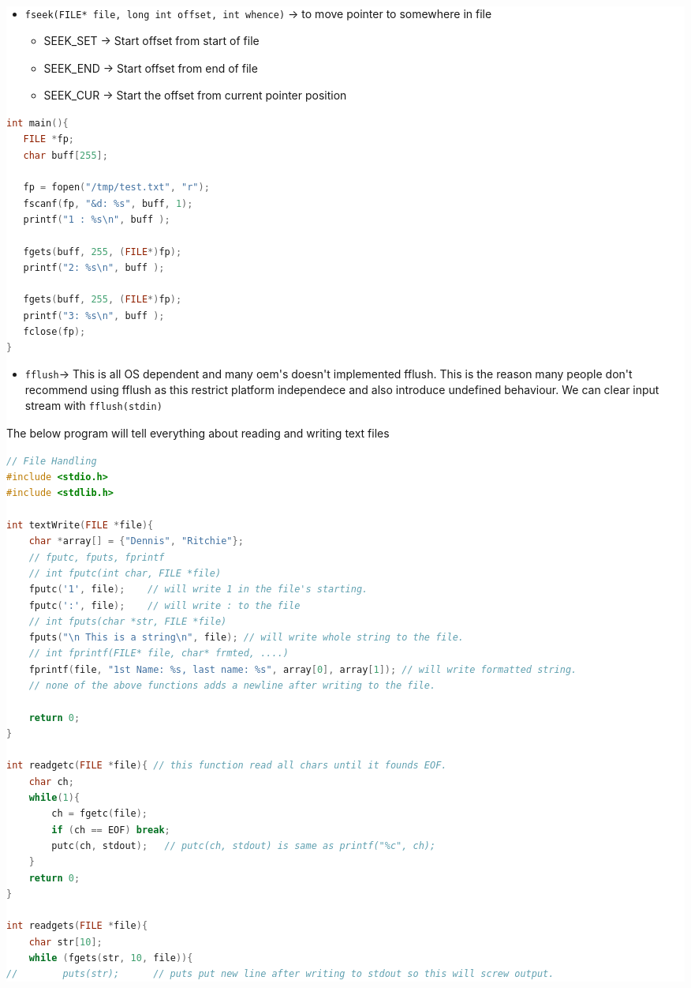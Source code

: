 - `fseek(FILE* file, long int offset, int whence)` -> to move pointer to somewhere in file

  - SEEK_SET -> Start offset from start of file

  - SEEK_END -> Start offset from end of file

  - SEEK_CUR -> Start the offset from current pointer position

```c
int main(){
   FILE *fp;
   char buff[255];

   fp = fopen("/tmp/test.txt", "r");
   fscanf(fp, "&d: %s", buff, 1);
   printf("1 : %s\n", buff );

   fgets(buff, 255, (FILE*)fp);
   printf("2: %s\n", buff );

   fgets(buff, 255, (FILE*)fp);
   printf("3: %s\n", buff );
   fclose(fp);
}
```

- `fflush`-> This is all OS dependent and many oem's doesn't implemented fflush. This is the reason many people don't recommend using fflush as this restrict platform independece and also introduce undefined behaviour. We can clear input stream with `fflush(stdin)`

The below program will tell everything about reading and writing text files

```c
// File Handling
#include <stdio.h>
#include <stdlib.h>

int textWrite(FILE *file){
    char *array[] = {"Dennis", "Ritchie"};
    // fputc, fputs, fprintf
    // int fputc(int char, FILE *file)
    fputc('1', file);    // will write 1 in the file's starting.
    fputc(':', file);    // will write : to the file
    // int fputs(char *str, FILE *file)
    fputs("\n This is a string\n", file); // will write whole string to the file.
    // int fprintf(FILE* file, char* frmted, ....)
    fprintf(file, "1st Name: %s, last name: %s", array[0], array[1]); // will write formatted string.
    // none of the above functions adds a newline after writing to the file.

    return 0;
}

int readgetc(FILE *file){ // this function read all chars until it founds EOF.
    char ch;
    while(1){
        ch = fgetc(file);
        if (ch == EOF) break;
        putc(ch, stdout);   // putc(ch, stdout) is same as printf("%c", ch);
    }
    return 0;
}

int readgets(FILE *file){
    char str[10];
    while (fgets(str, 10, file)){
//        puts(str);      // puts put new line after writing to stdout so this will screw output.
```